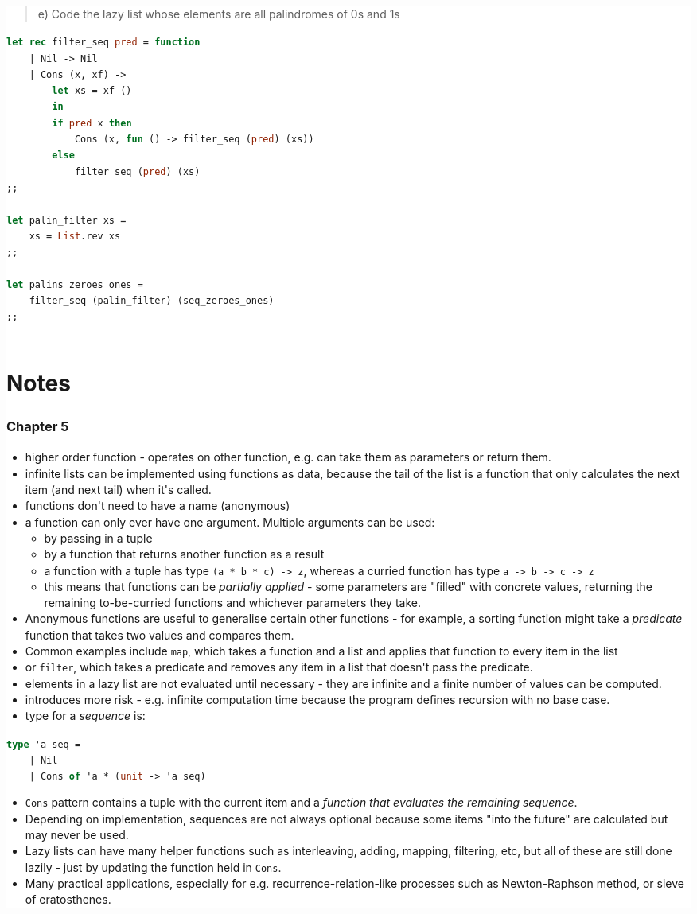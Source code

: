 > e) Code the lazy list whose elements are all palindromes of 0s and 1s

```ocaml
let rec filter_seq pred = function
	| Nil -> Nil 
	| Cons (x, xf) -> 
		let xs = xf ()
		in 
		if pred x then 
			Cons (x, fun () -> filter_seq (pred) (xs))
		else 
			filter_seq (pred) (xs)
;;

let palin_filter xs =
	xs = List.rev xs
;;

let palins_zeroes_ones = 
	filter_seq (palin_filter) (seq_zeroes_ones)
;;
```

---
# Notes
### Chapter 5
- higher order function - operates on other function, e.g. can take them as parameters or return them.
- infinite lists can be implemented using functions as data, because the tail of the list is a function that only calculates the next item (and next tail) when it's called.
- functions don't need to have a name (anonymous)
- a function can only ever have one argument. Multiple arguments can be used:
	- by passing in a tuple
	- by a function that returns another function as a result
	- a function with a tuple has type `(a * b * c) -> z`, whereas a curried function has type `a -> b -> c -> z`
	- this means that functions can be *partially applied* - some parameters are "filled" with concrete values, returning the remaining to-be-curried functions and whichever parameters they take.
- Anonymous functions are useful to generalise certain other functions - for example, a sorting function might take a *predicate* function that takes two values and compares them. 
- Common examples include `map`, which takes a function and a list and applies that function to every item in the list
- or `filter`, which takes a predicate and removes any item in a list that doesn't pass the predicate.
- elements in a lazy list are not evaluated until necessary - they are infinite and a finite number of values can be computed.
- introduces more risk - e.g. infinite computation time because the program defines recursion with no base case.
- type for a *sequence* is:
```ocaml
type 'a seq =
	| Nil
	| Cons of 'a * (unit -> 'a seq)
```
- `Cons` pattern contains a tuple with the current item and a *function that evaluates the remaining sequence*.
- Depending on implementation, sequences are not always optional because some items "into the future" are calculated but may never be used.
- Lazy lists can have many helper functions such as interleaving, adding, mapping, filtering, etc, but all of these are still done lazily - just by updating the function held in `Cons`.
- Many practical applications, especially for e.g. recurrence-relation-like processes such as Newton-Raphson method, or sieve of eratosthenes.